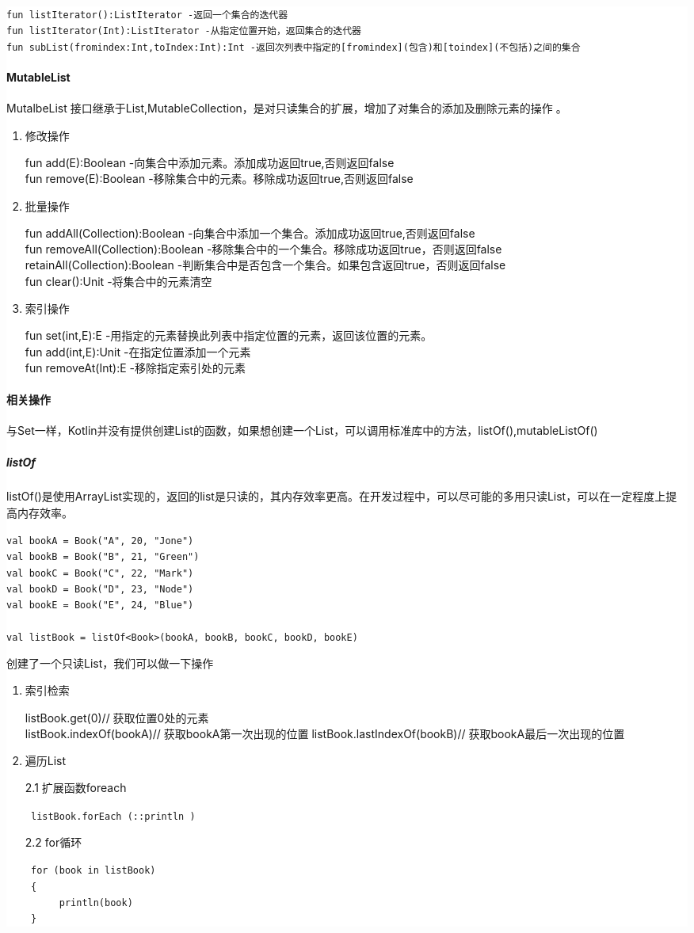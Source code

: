 	fun listIterator():ListIterator -返回一个集合的迭代器  
	fun listIterator(Int):ListIterator -从指定位置开始，返回集合的迭代器   
	fun subList(fromindex:Int,toIndex:Int):Int -返回次列表中指定的[fromindex](包含)和[toindex](不包括)之间的集合

#### MutableList  
MutalbeList<E> 接口继承于List<E>,MutableCollection<E>，是对只读集合的扩展，增加了对集合的添加及删除元素的操作 。  

1. 修改操作

	fun add(E):Boolean -向集合中添加元素。添加成功返回true,否则返回false   
	fun remove(E):Boolean -移除集合中的元素。移除成功返回true,否则返回false
2. 批量操作  

	fun addAll(Collection):Boolean -向集合中添加一个集合。添加成功返回true,否则返回false   
	fun removeAll(Collection):Boolean -移除集合中的一个集合。移除成功返回true，否则返回false    
	retainAll(Collection):Boolean -判断集合中是否包含一个集合。如果包含返回true，否则返回false   
	fun clear():Unit -将集合中的元素清空   
3. 索引操作   

	fun set(int,E):E -用指定的元素替换此列表中指定位置的元素，返回该位置的元素。  
	fun add(int,E):Unit -在指定位置添加一个元素   
	fun removeAt(Int):E -移除指定索引处的元素   
#### 相关操作  

与Set一样，Kotlin并没有提供创建List的函数，如果想创建一个List，可以调用标准库中的方法，listOf(),mutableListOf()   

##### listOf   

listOf()是使用ArrayList实现的，返回的list是只读的，其内存效率更高。在开发过程中，可以尽可能的多用只读List，可以在一定程度上提高内存效率。    

	val bookA = Book("A", 20, "Jone")
	val bookB = Book("B", 21, "Green")
	val bookC = Book("C", 22, "Mark")
	val bookD = Book("D", 23, "Node")
	val bookE = Book("E", 24, "Blue")

	val listBook = listOf<Book>(bookA, bookB, bookC, bookD, bookE)  

创建了一个只读List，我们可以做一下操作    

1. 索引检索    


	  
	listBook.get(0)// 获取位置0处的元素   
 	listBook.indexOf(bookA)// 获取bookA第一次出现的位置 
	listBook.lastIndexOf(bookB)// 获取bookA最后一次出现的位置  

2. 遍历List   

	2.1 扩展函数foreach    
	
	 	listBook.forEach (::println )
	2.2 for循环
	
	 	for (book in listBook) 
		{
   			 println(book)
		}
